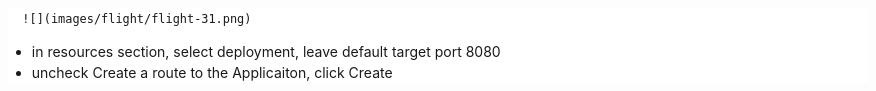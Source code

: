       ![](images/flight/flight-31.png)

   - in resources section, select deployment, leave default target port 8080
   - uncheck Create a route to the Applicaiton, click Create
   